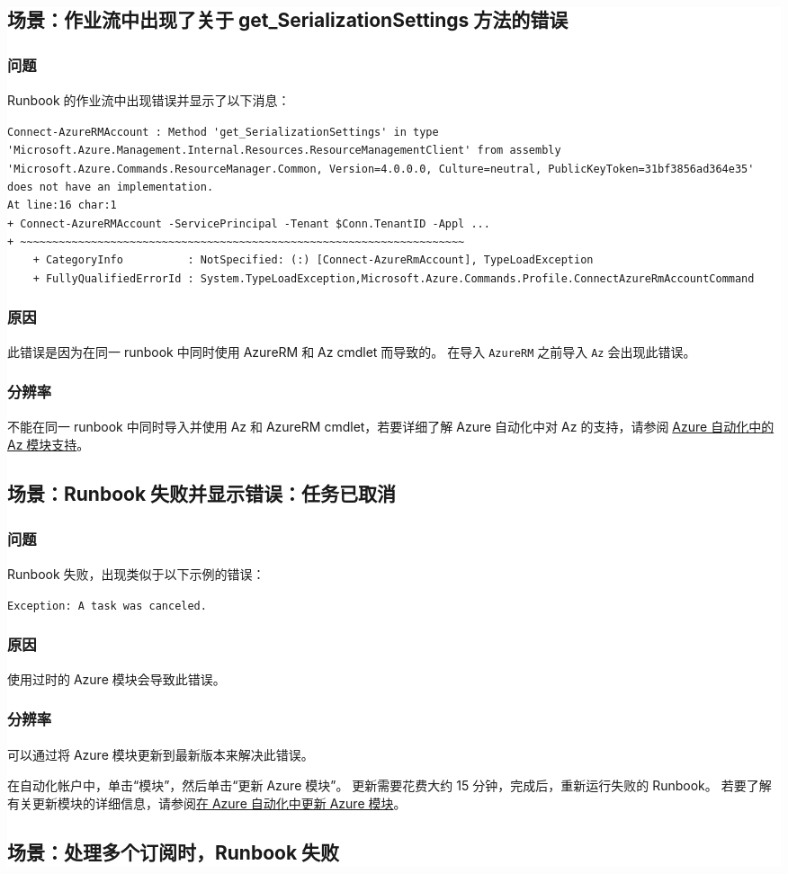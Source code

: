## <a name="get-serializationsettings"></a>场景：作业流中出现了关于 get_SerializationSettings 方法的错误

### <a name="issue"></a>问题

Runbook 的作业流中出现错误并显示了以下消息：

```error
Connect-AzureRMAccount : Method 'get_SerializationSettings' in type
'Microsoft.Azure.Management.Internal.Resources.ResourceManagementClient' from assembly
'Microsoft.Azure.Commands.ResourceManager.Common, Version=4.0.0.0, Culture=neutral, PublicKeyToken=31bf3856ad364e35'
does not have an implementation.
At line:16 char:1
+ Connect-AzureRMAccount -ServicePrincipal -Tenant $Conn.TenantID -Appl ...
+ ~~~~~~~~~~~~~~~~~~~~~~~~~~~~~~~~~~~~~~~~~~~~~~~~~~~~~~~~~~~~~~~~~~~~~
    + CategoryInfo          : NotSpecified: (:) [Connect-AzureRmAccount], TypeLoadException
    + FullyQualifiedErrorId : System.TypeLoadException,Microsoft.Azure.Commands.Profile.ConnectAzureRmAccountCommand
```

### <a name="cause"></a>原因

此错误是因为在同一 runbook 中同时使用 AzureRM 和 Az cmdlet 而导致的。 在导入 `AzureRM` 之前导入 `Az` 会出现此错误。

### <a name="resolution"></a>分辨率

不能在同一 runbook 中同时导入并使用 Az 和 AzureRM cmdlet，若要详细了解 Azure 自动化中对 Az 的支持，请参阅 [Azure 自动化中的 Az 模块支持](../az-modules.md)。

## <a name="task-was-cancelled"></a>场景：Runbook 失败并显示错误：任务已取消

### <a name="issue"></a>问题

Runbook 失败，出现类似于以下示例的错误：

```error
Exception: A task was canceled.
```

### <a name="cause"></a>原因

使用过时的 Azure 模块会导致此错误。

### <a name="resolution"></a>分辨率

可以通过将 Azure 模块更新到最新版本来解决此错误。

在自动化帐户中，单击“模块”，然后单击“更新 Azure 模块”。 更新需要花费大约 15 分钟，完成后，重新运行失败的 Runbook。 若要了解有关更新模块的详细信息，请参阅[在 Azure 自动化中更新 Azure 模块](../automation-update-azure-modules.md)。

## <a name="runbook-auth-failure"></a>场景：处理多个订阅时，Runbook 失败
